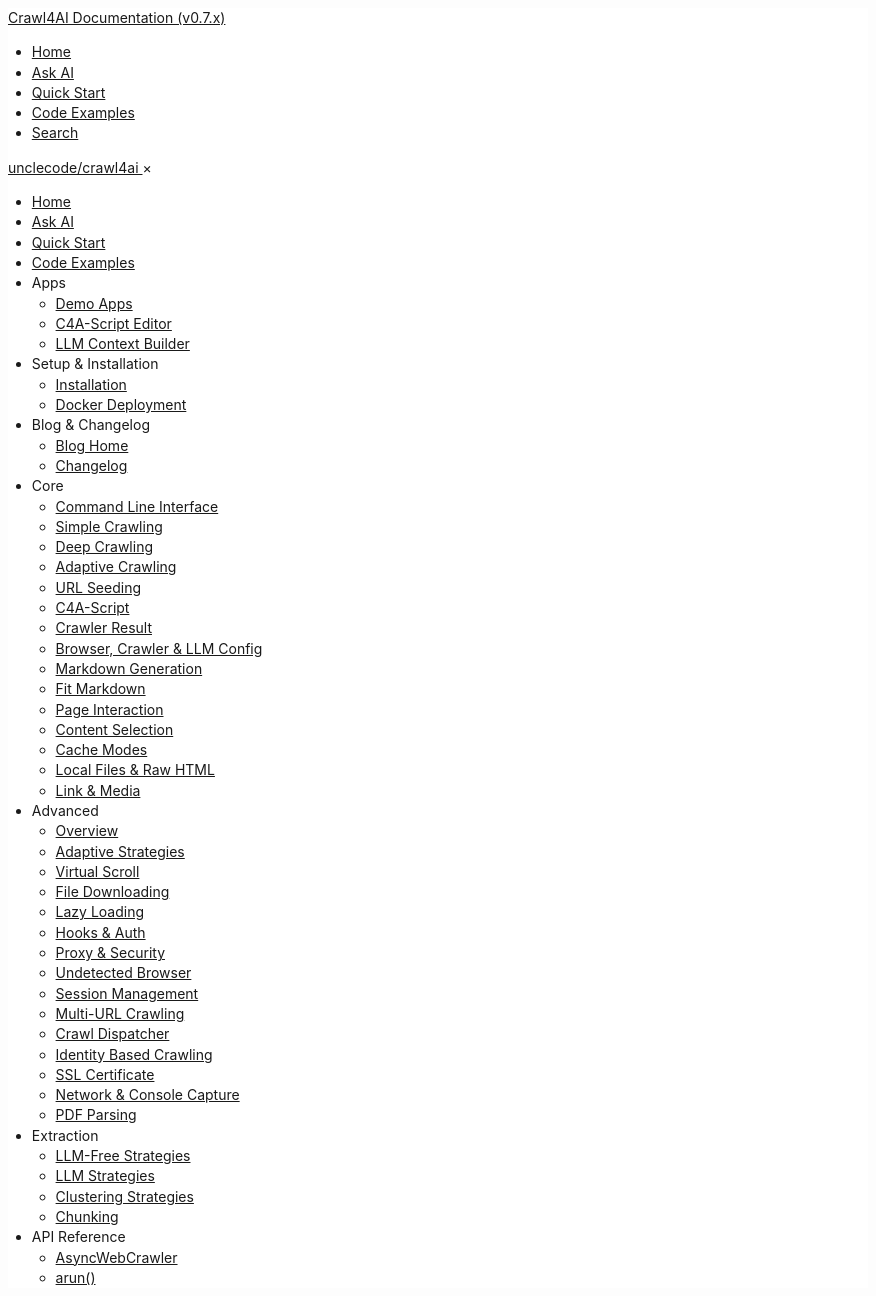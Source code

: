 [Crawl4AI Documentation (v0.7.x)](https://docs.crawl4ai.com/)
  * [ Home ](https://docs.crawl4ai.com/)
  * [ Ask AI ](https://docs.crawl4ai.com/core/ask-ai/)
  * [ Quick Start ](https://docs.crawl4ai.com/core/quickstart/)
  * [ Code Examples ](https://docs.crawl4ai.com/core/examples/)
  * [ Search ](https://docs.crawl4ai.com/api/c4a-script-reference/)


[ unclecode/crawl4ai ](https://github.com/unclecode/crawl4ai)
×
  * [Home](https://docs.crawl4ai.com/)
  * [Ask AI](https://docs.crawl4ai.com/core/ask-ai/)
  * [Quick Start](https://docs.crawl4ai.com/core/quickstart/)
  * [Code Examples](https://docs.crawl4ai.com/core/examples/)
  * Apps
    * [Demo Apps](https://docs.crawl4ai.com/apps/)
    * [C4A-Script Editor](https://docs.crawl4ai.com/apps/c4a-script/)
    * [LLM Context Builder](https://docs.crawl4ai.com/apps/llmtxt/)
  * Setup & Installation
    * [Installation](https://docs.crawl4ai.com/core/installation/)
    * [Docker Deployment](https://docs.crawl4ai.com/core/docker-deployment/)
  * Blog & Changelog
    * [Blog Home](https://docs.crawl4ai.com/blog/)
    * [Changelog](https://github.com/unclecode/crawl4ai/blob/main/CHANGELOG.md)
  * Core
    * [Command Line Interface](https://docs.crawl4ai.com/core/cli/)
    * [Simple Crawling](https://docs.crawl4ai.com/core/simple-crawling/)
    * [Deep Crawling](https://docs.crawl4ai.com/core/deep-crawling/)
    * [Adaptive Crawling](https://docs.crawl4ai.com/core/adaptive-crawling/)
    * [URL Seeding](https://docs.crawl4ai.com/core/url-seeding/)
    * [C4A-Script](https://docs.crawl4ai.com/core/c4a-script/)
    * [Crawler Result](https://docs.crawl4ai.com/core/crawler-result/)
    * [Browser, Crawler & LLM Config](https://docs.crawl4ai.com/core/browser-crawler-config/)
    * [Markdown Generation](https://docs.crawl4ai.com/core/markdown-generation/)
    * [Fit Markdown](https://docs.crawl4ai.com/core/fit-markdown/)
    * [Page Interaction](https://docs.crawl4ai.com/core/page-interaction/)
    * [Content Selection](https://docs.crawl4ai.com/core/content-selection/)
    * [Cache Modes](https://docs.crawl4ai.com/core/cache-modes/)
    * [Local Files & Raw HTML](https://docs.crawl4ai.com/core/local-files/)
    * [Link & Media](https://docs.crawl4ai.com/core/link-media/)
  * Advanced
    * [Overview](https://docs.crawl4ai.com/advanced/advanced-features/)
    * [Adaptive Strategies](https://docs.crawl4ai.com/advanced/adaptive-strategies/)
    * [Virtual Scroll](https://docs.crawl4ai.com/advanced/virtual-scroll/)
    * [File Downloading](https://docs.crawl4ai.com/advanced/file-downloading/)
    * [Lazy Loading](https://docs.crawl4ai.com/advanced/lazy-loading/)
    * [Hooks & Auth](https://docs.crawl4ai.com/advanced/hooks-auth/)
    * [Proxy & Security](https://docs.crawl4ai.com/advanced/proxy-security/)
    * [Undetected Browser](https://docs.crawl4ai.com/advanced/undetected-browser/)
    * [Session Management](https://docs.crawl4ai.com/advanced/session-management/)
    * [Multi-URL Crawling](https://docs.crawl4ai.com/advanced/multi-url-crawling/)
    * [Crawl Dispatcher](https://docs.crawl4ai.com/advanced/crawl-dispatcher/)
    * [Identity Based Crawling](https://docs.crawl4ai.com/advanced/identity-based-crawling/)
    * [SSL Certificate](https://docs.crawl4ai.com/advanced/ssl-certificate/)
    * [Network & Console Capture](https://docs.crawl4ai.com/advanced/network-console-capture/)
    * [PDF Parsing](https://docs.crawl4ai.com/advanced/pdf-parsing/)
  * Extraction
    * [LLM-Free Strategies](https://docs.crawl4ai.com/extraction/no-llm-strategies/)
    * [LLM Strategies](https://docs.crawl4ai.com/extraction/llm-strategies/)
    * [Clustering Strategies](https://docs.crawl4ai.com/extraction/clustring-strategies/)
    * [Chunking](https://docs.crawl4ai.com/extraction/chunking/)
  * API Reference
    * [AsyncWebCrawler](https://docs.crawl4ai.com/api/async-webcrawler/)
    * [arun()](https://docs.crawl4ai.com/api/arun/)